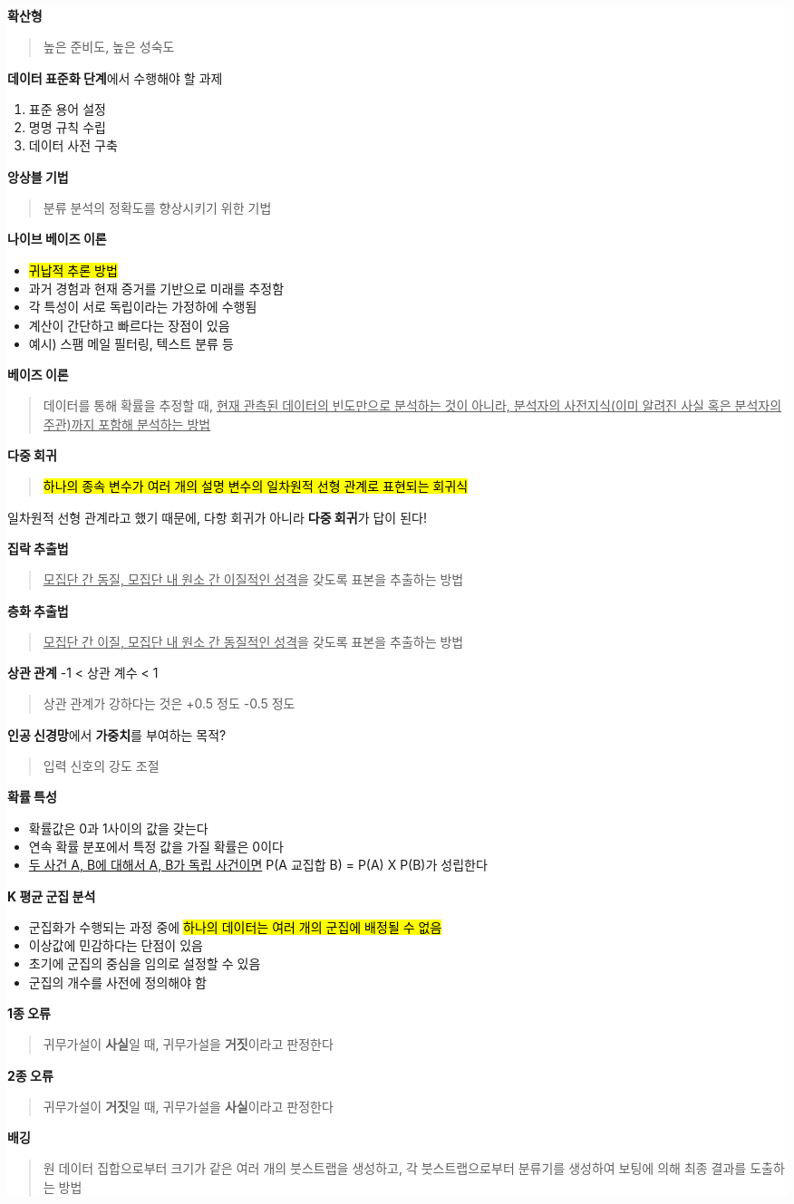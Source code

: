 **확산형**
> 높은 준비도, 높은 성숙도

**데이터 표준화 단계**에서 수행해야 할 과제
1) 표준 용어 설정
2) 명명 규칙 수립
3) 데이터 사전 구축 

**앙상블 기법**
> 분류 분석의 정확도를 향상시키기 위한 기법

**나이브 베이즈 이론** 
- <mark>귀납적 추론 방법</mark>
- 과거 경험과 현재 증거를 기반으로 미래를 추정함
- 각 특성이 서로 독립이라는 가정하에 수행됨 
- 계산이 간단하고 빠르다는 장점이 있음
- 예시) 스팸 메일 필터링, 텍스트 분류 등

**베이즈 이론**
> 데이터를 통해 확률을 추정할 때, <u>현재 관측된 데이터의 빈도만으로 분석하는 것이 아니라, 분석자의 사전지식(이미 알려진 사실 혹은 분석자의 주관)까지 포함해 분석하는 방법</u>

**다중 회귀**
> <mark>하나의 종속 변수가 여러 개의 설명 변수의 일차원적 선형 관계로 표현되는 회귀식</mark>

일차원적 선형 관계라고 했기 때문에, 다항 회귀가 아니라 **다중 회귀**가 답이 된다!

**집락 추출법**
> <u>모집단 간 동질, 모집단 내 원소 간 이질적인 성격</u>을 갖도록 표본을 추출하는 방법

**층화 추출법** 
> <u>모집단 간 이질, 모집단 내 원소 간 동질적인 성격</u>을 갖도록 표본을 추출하는 방법

**상관 관계**
-1 < 상관 계수 < 1
> 상관 관계가 강하다는 것은 +0.5 정도 -0.5 정도

**인공 신경망**에서 **가중치**를 부여하는 목적?
> 입력 신호의 강도 조절

**확률 특성**
- 확률값은 0과 1사이의 값을 갖는다
- 연속 확률 분포에서 특정 값을 가질 확률은 0이다
- <u>두 사건 A, B에 대해서 A, B가 독립 사건이면</u> P(A 교집합 B) = P(A) X P(B)가 성립한다

**K 평균 군집 분석**
- 군집화가 수행되는 과정 중에 <mark>하나의 데이터는 여러 개의 군집에 배정될 수 없음</mark>
- 이상값에 민감하다는 단점이 있음
- 초기에 군집의 중심을 임의로 설정할 수 있음
- 군집의 개수를 사전에 정의해야 함 

**1종 오류**
> 귀무가설이 **사실**일 때, 귀무가설을 **거짓**이라고 판정한다

**2종 오류**
> 귀무가설이 **거짓**일 때, 귀무가설을 **사실**이라고 판정한다

**배깅**
> 원 데이터 집합으로부터 크기가 같은 여러 개의 붓스트랩을 생성하고, 각 붓스트랩으로부터 분류기를 생성하여 보팅에 의해 최종 결과를 도출하는 방법
